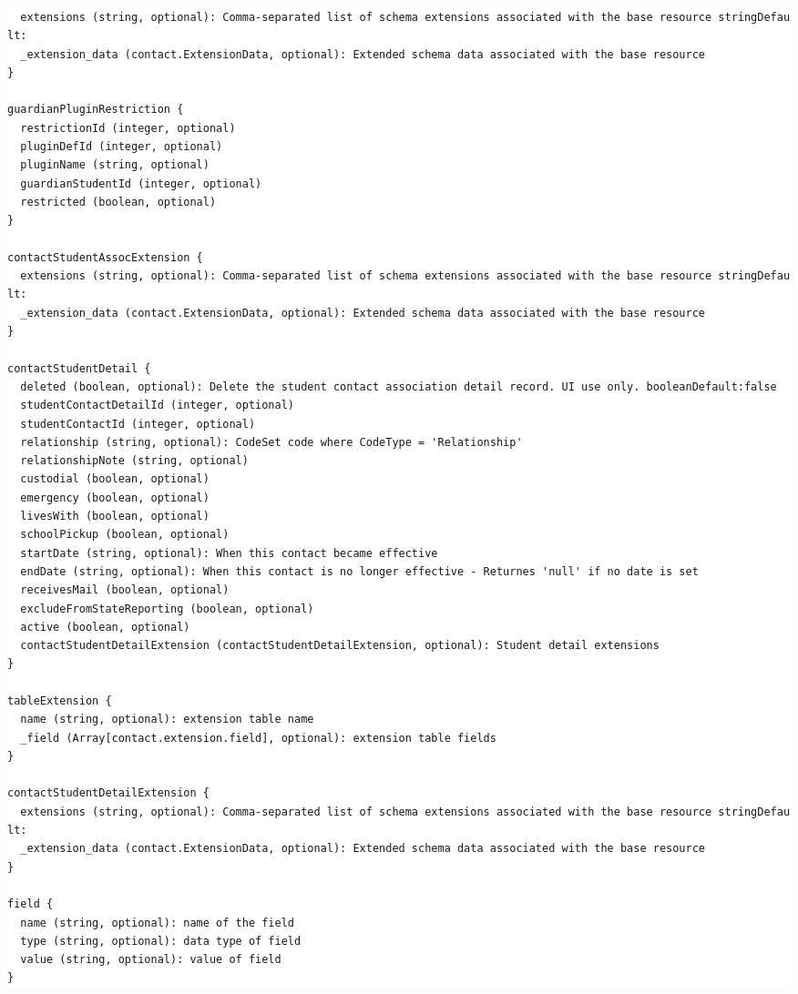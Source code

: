 ```
  extensions (string, optional): Comma-separated list of schema extensions associated with the base resource stringDefault:
  _extension_data (contact.ExtensionData, optional): Extended schema data associated with the base resource
}

guardianPluginRestriction {
  restrictionId (integer, optional)
  pluginDefId (integer, optional)
  pluginName (string, optional)
  guardianStudentId (integer, optional)
  restricted (boolean, optional)
}

contactStudentAssocExtension {
  extensions (string, optional): Comma-separated list of schema extensions associated with the base resource stringDefault:
  _extension_data (contact.ExtensionData, optional): Extended schema data associated with the base resource
}

contactStudentDetail {
  deleted (boolean, optional): Delete the student contact association detail record. UI use only. booleanDefault:false
  studentContactDetailId (integer, optional)
  studentContactId (integer, optional)
  relationship (string, optional): CodeSet code where CodeType = 'Relationship'
  relationshipNote (string, optional)
  custodial (boolean, optional)
  emergency (boolean, optional)
  livesWith (boolean, optional)
  schoolPickup (boolean, optional)
  startDate (string, optional): When this contact became effective
  endDate (string, optional): When this contact is no longer effective - Returnes 'null' if no date is set
  receivesMail (boolean, optional)
  excludeFromStateReporting (boolean, optional)
  active (boolean, optional)
  contactStudentDetailExtension (contactStudentDetailExtension, optional): Student detail extensions
}

tableExtension {
  name (string, optional): extension table name
  _field (Array[contact.extension.field], optional): extension table fields
}

contactStudentDetailExtension {
  extensions (string, optional): Comma-separated list of schema extensions associated with the base resource stringDefault:
  _extension_data (contact.ExtensionData, optional): Extended schema data associated with the base resource
}

field {
  name (string, optional): name of the field
  type (string, optional): data type of field
  value (string, optional): value of field
}
```
